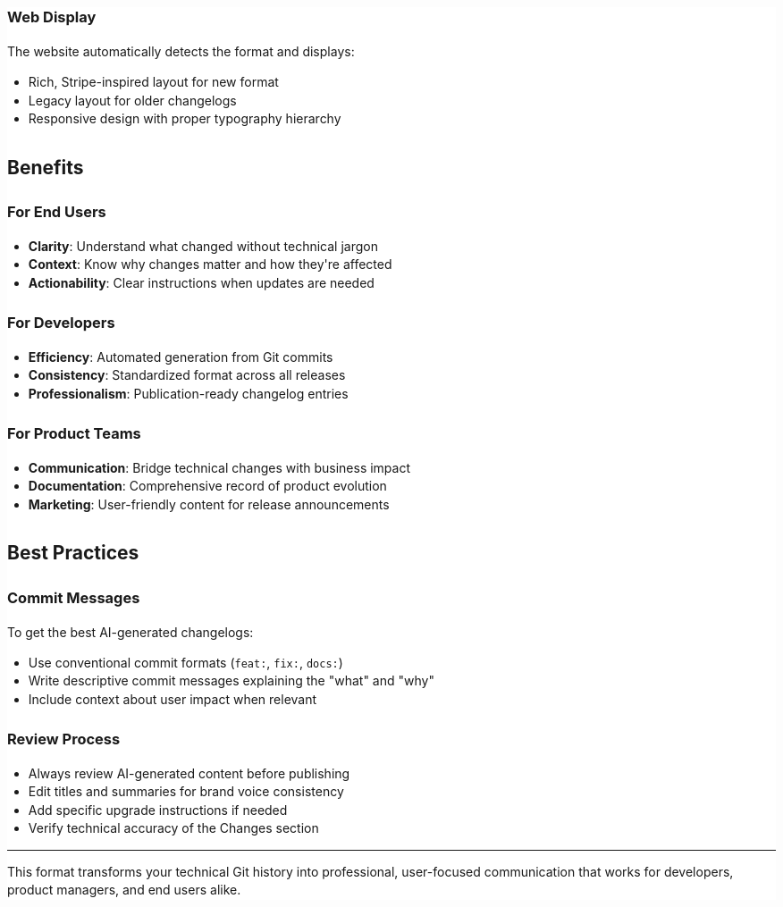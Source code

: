 ### Web Display
The website automatically detects the format and displays:
- Rich, Stripe-inspired layout for new format
- Legacy layout for older changelogs
- Responsive design with proper typography hierarchy

## Benefits

### For End Users
- **Clarity**: Understand what changed without technical jargon
- **Context**: Know why changes matter and how they're affected
- **Actionability**: Clear instructions when updates are needed

### For Developers
- **Efficiency**: Automated generation from Git commits
- **Consistency**: Standardized format across all releases
- **Professionalism**: Publication-ready changelog entries

### For Product Teams
- **Communication**: Bridge technical changes with business impact
- **Documentation**: Comprehensive record of product evolution
- **Marketing**: User-friendly content for release announcements

## Best Practices

### Commit Messages
To get the best AI-generated changelogs:
- Use conventional commit formats (`feat:`, `fix:`, `docs:`)
- Write descriptive commit messages explaining the "what" and "why"
- Include context about user impact when relevant

### Review Process
- Always review AI-generated content before publishing
- Edit titles and summaries for brand voice consistency
- Add specific upgrade instructions if needed
- Verify technical accuracy of the Changes section

---

This format transforms your technical Git history into professional, user-focused communication that works for developers, product managers, and end users alike. 